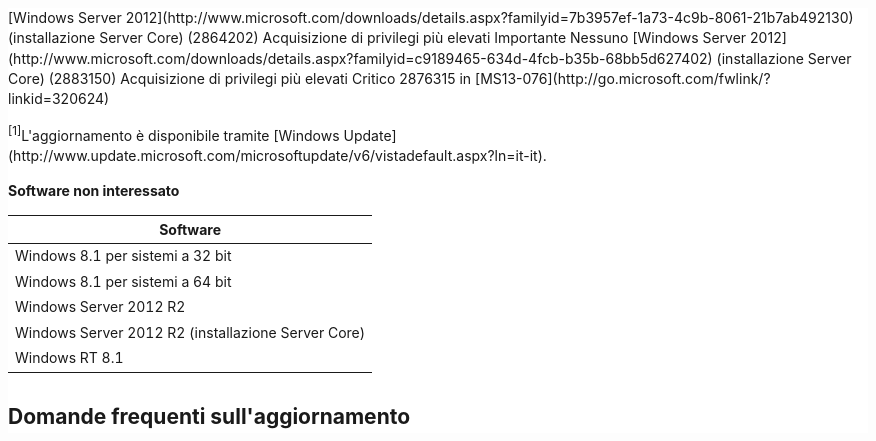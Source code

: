 <tr class="alternateRow">
<td style="border:1px solid black;">
[Windows Server 2012](http://www.microsoft.com/downloads/details.aspx?familyid=7b3957ef-1a73-4c9b-8061-21b7ab492130) (installazione Server Core)  
(2864202)
</td>
<td style="border:1px solid black;">
Acquisizione di privilegi più elevati
</td>
<td style="border:1px solid black;">
Importante
</td>
<td style="border:1px solid black;">
Nessuno
</td>
</tr>
<tr>
<td style="border:1px solid black;">
[Windows Server 2012](http://www.microsoft.com/downloads/details.aspx?familyid=c9189465-634d-4fcb-b35b-68bb5d627402) (installazione Server Core)  
(2883150)
</td>
<td style="border:1px solid black;">
Acquisizione di privilegi più elevati
</td>
<td style="border:1px solid black;">
Critico
</td>
<td style="border:1px solid black;">
2876315 in [MS13-076](http://go.microsoft.com/fwlink/?linkid=320624)
</td>
</tr>
</table>
<p> </p>
<sup>[1]</sup>L'aggiornamento è disponibile tramite [Windows Update](http://www.update.microsoft.com/microsoftupdate/v6/vistadefault.aspx?ln=it-it).

**Software non interessato**

| Software                                           |
|----------------------------------------------------|
| Windows 8.1 per sistemi a 32 bit                   |
| Windows 8.1 per sistemi a 64 bit                   |
| Windows Server 2012 R2                             |
| Windows Server 2012 R2 (installazione Server Core) |
| Windows RT 8.1                                     |

Domande frequenti sull'aggiornamento
------------------------------------
